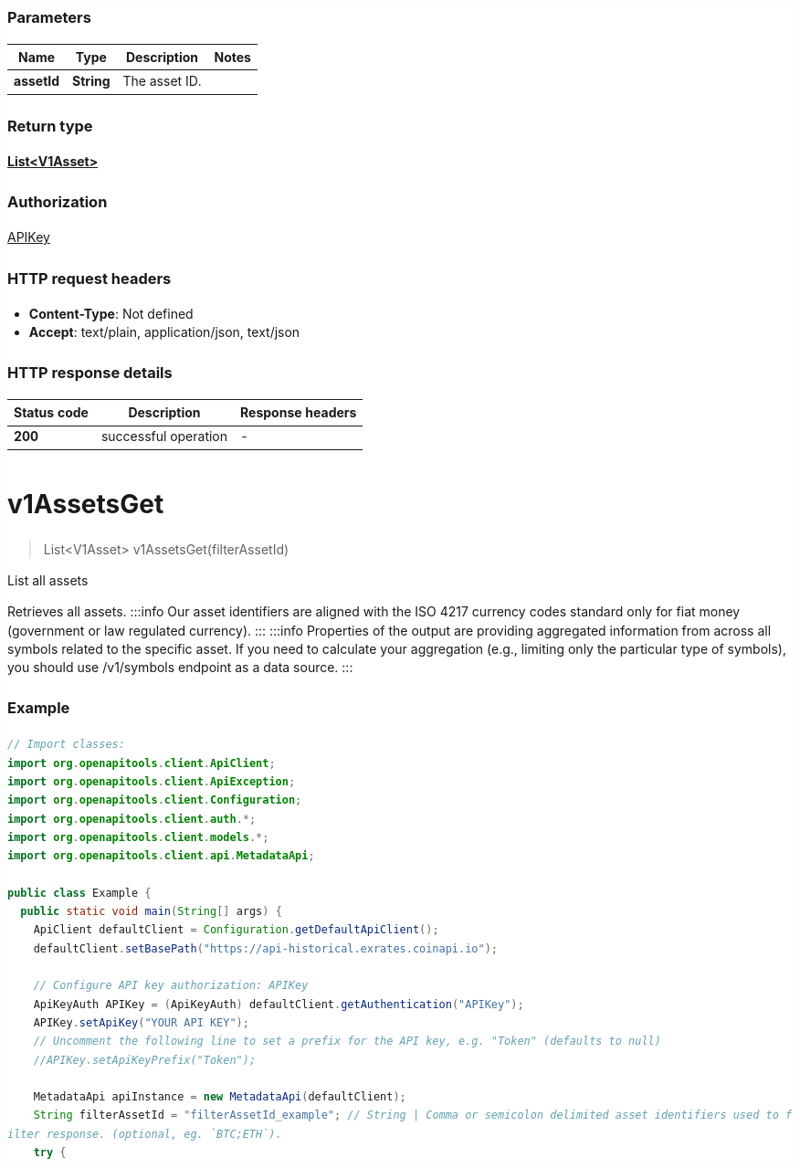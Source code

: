 ### Parameters

| Name | Type | Description  | Notes |
|------------- | ------------- | ------------- | -------------|
| **assetId** | **String**| The asset ID. | |

### Return type

[**List&lt;V1Asset&gt;**](V1Asset.md)

### Authorization

[APIKey](../README.md#APIKey)

### HTTP request headers

 - **Content-Type**: Not defined
 - **Accept**: text/plain, application/json, text/json

### HTTP response details
| Status code | Description | Response headers |
|-------------|-------------|------------------|
| **200** | successful operation |  -  |

<a id="v1AssetsGet"></a>
# **v1AssetsGet**
> List&lt;V1Asset&gt; v1AssetsGet(filterAssetId)

List all assets

Retrieves all assets.              :::info Our asset identifiers are aligned with the ISO 4217 currency codes standard only for fiat money (government or law regulated currency). :::              :::info Properties of the output are providing aggregated information from across all symbols related to the specific asset. If you need to calculate your aggregation (e.g., limiting only the particular type of symbols), you should use /v1/symbols endpoint as a data source. :::

### Example
```java
// Import classes:
import org.openapitools.client.ApiClient;
import org.openapitools.client.ApiException;
import org.openapitools.client.Configuration;
import org.openapitools.client.auth.*;
import org.openapitools.client.models.*;
import org.openapitools.client.api.MetadataApi;

public class Example {
  public static void main(String[] args) {
    ApiClient defaultClient = Configuration.getDefaultApiClient();
    defaultClient.setBasePath("https://api-historical.exrates.coinapi.io");
    
    // Configure API key authorization: APIKey
    ApiKeyAuth APIKey = (ApiKeyAuth) defaultClient.getAuthentication("APIKey");
    APIKey.setApiKey("YOUR API KEY");
    // Uncomment the following line to set a prefix for the API key, e.g. "Token" (defaults to null)
    //APIKey.setApiKeyPrefix("Token");

    MetadataApi apiInstance = new MetadataApi(defaultClient);
    String filterAssetId = "filterAssetId_example"; // String | Comma or semicolon delimited asset identifiers used to filter response. (optional, eg. `BTC;ETH`).
    try {
```